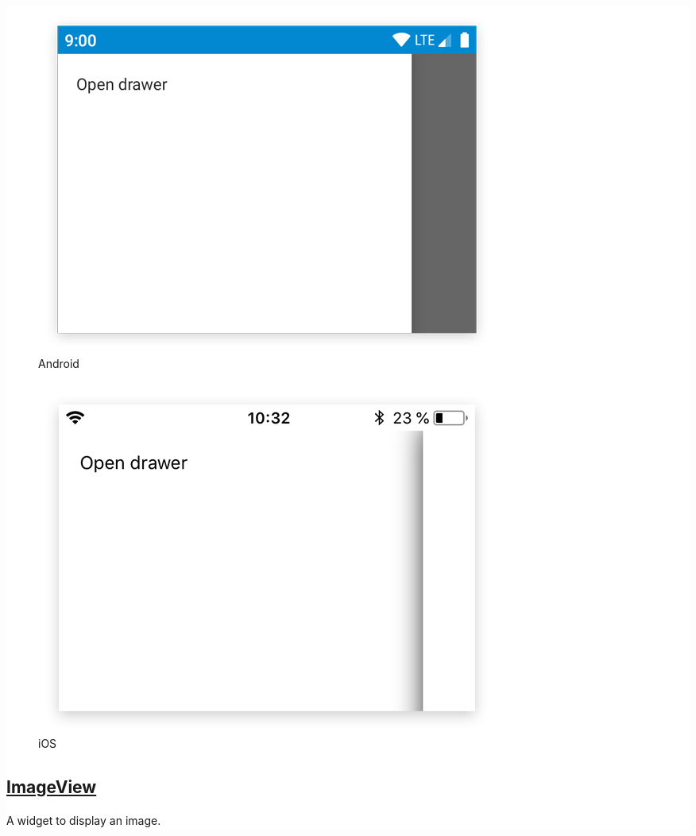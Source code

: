 <div><a style="text-decoration: none" href="Drawer.html"><div class="tabris-image"><figure><div><img srcset="img\android\Drawer.png 2x" src="img\android\Drawer.png" alt="Drawer on Android"/></div><figcaption>Android</figcaption></figure><figure><div><img srcset="img\ios\Drawer.png 2x" src="img\ios\Drawer.png" alt="Drawer on iOS"/></div><figcaption>iOS</figcaption></figure></div>
</a></div>

## [ImageView](ImageView.html)

A widget to display an image.
